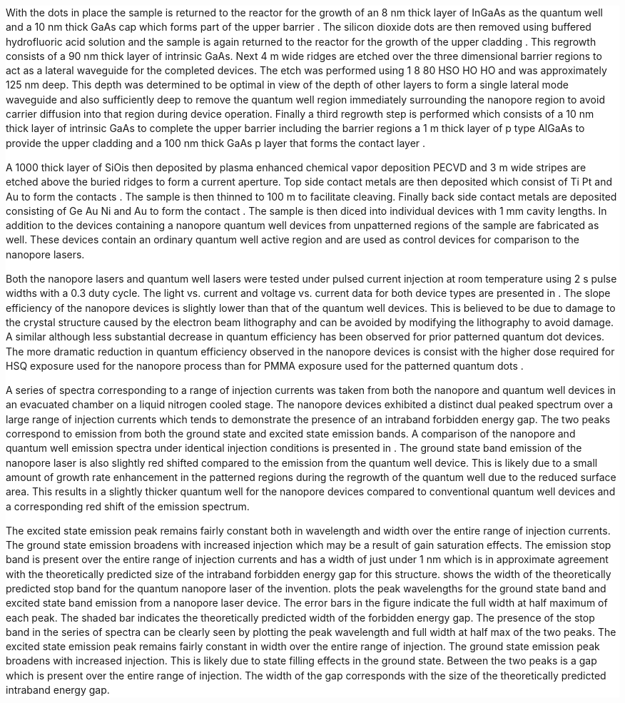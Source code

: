 With the dots in place the sample is returned to the reactor for the growth of an 8 nm thick layer of InGaAs as the quantum well and a 10 nm thick GaAs cap which forms part of the upper barrier . The silicon dioxide dots are then removed using buffered hydrofluoric acid solution and the sample is again returned to the reactor for the growth of the upper cladding . This regrowth consists of a 90 nm thick layer of intrinsic GaAs. Next 4 m wide ridges are etched over the three dimensional barrier regions to act as a lateral waveguide for the completed devices. The etch was performed using 1 8 80 HSO HO HO and was approximately 125 nm deep. This depth was determined to be optimal in view of the depth of other layers to form a single lateral mode waveguide and also sufficiently deep to remove the quantum well region immediately surrounding the nanopore region to avoid carrier diffusion into that region during device operation. Finally a third regrowth step is performed which consists of a 10 nm thick layer of intrinsic GaAs to complete the upper barrier including the barrier regions a 1 m thick layer of p type AlGaAs to provide the upper cladding and a 100 nm thick GaAs p layer that forms the contact layer .

A 1000 thick layer of SiOis then deposited by plasma enhanced chemical vapor deposition PECVD and 3 m wide stripes are etched above the buried ridges to form a current aperture. Top side contact metals are then deposited which consist of Ti Pt and Au to form the contacts . The sample is then thinned to 100 m to facilitate cleaving. Finally back side contact metals are deposited consisting of Ge Au Ni and Au to form the contact . The sample is then diced into individual devices with 1 mm cavity lengths. In addition to the devices containing a nanopore quantum well devices from unpatterned regions of the sample are fabricated as well. These devices contain an ordinary quantum well active region and are used as control devices for comparison to the nanopore lasers.

Both the nanopore lasers and quantum well lasers were tested under pulsed current injection at room temperature using 2 s pulse widths with a 0.3 duty cycle. The light vs. current and voltage vs. current data for both device types are presented in . The slope efficiency of the nanopore devices is slightly lower than that of the quantum well devices. This is believed to be due to damage to the crystal structure caused by the electron beam lithography and can be avoided by modifying the lithography to avoid damage. A similar although less substantial decrease in quantum efficiency has been observed for prior patterned quantum dot devices. The more dramatic reduction in quantum efficiency observed in the nanopore devices is consist with the higher dose required for HSQ exposure used for the nanopore process than for PMMA exposure used for the patterned quantum dots .

A series of spectra corresponding to a range of injection currents was taken from both the nanopore and quantum well devices in an evacuated chamber on a liquid nitrogen cooled stage. The nanopore devices exhibited a distinct dual peaked spectrum over a large range of injection currents which tends to demonstrate the presence of an intraband forbidden energy gap. The two peaks correspond to emission from both the ground state and excited state emission bands. A comparison of the nanopore and quantum well emission spectra under identical injection conditions is presented in . The ground state band emission of the nanopore laser is also slightly red shifted compared to the emission from the quantum well device. This is likely due to a small amount of growth rate enhancement in the patterned regions during the regrowth of the quantum well due to the reduced surface area. This results in a slightly thicker quantum well for the nanopore devices compared to conventional quantum well devices and a corresponding red shift of the emission spectrum.

The excited state emission peak remains fairly constant both in wavelength and width over the entire range of injection currents. The ground state emission broadens with increased injection which may be a result of gain saturation effects. The emission stop band is present over the entire range of injection currents and has a width of just under 1 nm which is in approximate agreement with the theoretically predicted size of the intraband forbidden energy gap for this structure. shows the width of the theoretically predicted stop band for the quantum nanopore laser of the invention. plots the peak wavelengths for the ground state band and excited state band emission from a nanopore laser device. The error bars in the figure indicate the full width at half maximum of each peak. The shaded bar indicates the theoretically predicted width of the forbidden energy gap. The presence of the stop band in the series of spectra can be clearly seen by plotting the peak wavelength and full width at half max of the two peaks. The excited state emission peak remains fairly constant in width over the entire range of injection. The ground state emission peak broadens with increased injection. This is likely due to state filling effects in the ground state. Between the two peaks is a gap which is present over the entire range of injection. The width of the gap corresponds with the size of the theoretically predicted intraband energy gap.
